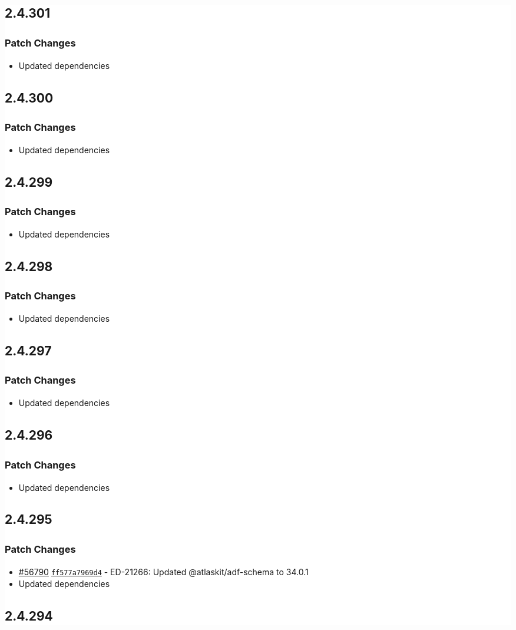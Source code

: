## 2.4.301

### Patch Changes

-   Updated dependencies

## 2.4.300

### Patch Changes

-   Updated dependencies

## 2.4.299

### Patch Changes

-   Updated dependencies

## 2.4.298

### Patch Changes

-   Updated dependencies

## 2.4.297

### Patch Changes

-   Updated dependencies

## 2.4.296

### Patch Changes

-   Updated dependencies

## 2.4.295

### Patch Changes

-   [#56790](https://bitbucket.org/atlassian/atlassian-frontend/pull-requests/56790)
    [`ff577a7969d4`](https://bitbucket.org/atlassian/atlassian-frontend/commits/ff577a7969d4) -
    ED-21266: Updated @atlaskit/adf-schema to 34.0.1
-   Updated dependencies

## 2.4.294
